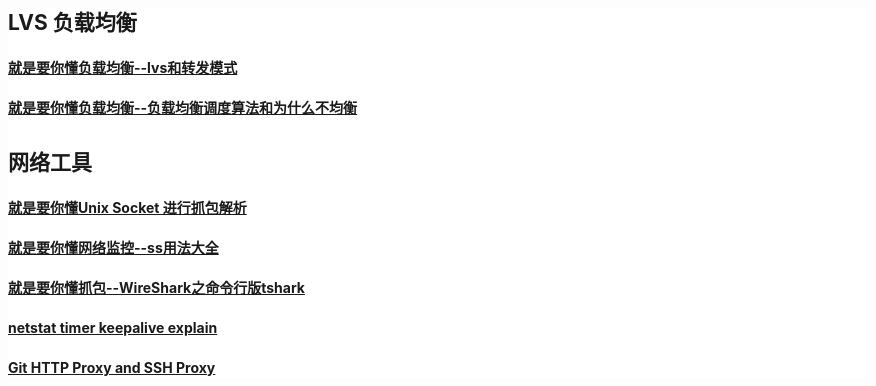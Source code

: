 ## LVS 负载均衡

#### [就是要你懂负载均衡--lvs和转发模式](/2019/06/20/%E5%B0%B1%E6%98%AF%E8%A6%81%E4%BD%A0%E6%87%82%E8%B4%9F%E8%BD%BD%E5%9D%87%E8%A1%A1--lvs%E5%92%8C%E8%BD%AC%E5%8F%91%E6%A8%A1%E5%BC%8F/)

#### [就是要你懂负载均衡--负载均衡调度算法和为什么不均衡](/2019/07/19/%E5%B0%B1%E6%98%AF%E8%A6%81%E4%BD%A0%E6%87%82%E8%B4%9F%E8%BD%BD%E5%9D%87%E8%A1%A1--%E8%B4%9F%E8%BD%BD%E5%9D%87%E8%A1%A1%E8%B0%83%E5%BA%A6%E7%AE%97%E6%B3%95%E5%92%8C%E4%B8%BA%E4%BB%80%E4%B9%88%E4%B8%8D%E5%9D%87%E8%A1%A1/)

## 网络工具

#### [就是要你懂Unix Socket 进行抓包解析](/2018/01/01/%E9%80%9A%E8%BF%87tcpdump%E5%AF%B9Unix%20Socket%20%E8%BF%9B%E8%A1%8C%E6%8A%93%E5%8C%85%E8%A7%A3%E6%9E%90/)

#### [就是要你懂网络监控--ss用法大全](/2016/10/12/ss%E7%94%A8%E6%B3%95%E5%A4%A7%E5%85%A8/)

#### [就是要你懂抓包--WireShark之命令行版tshark](/2019/06/21/%E5%B0%B1%E6%98%AF%E8%A6%81%E4%BD%A0%E6%87%82%E6%8A%93%E5%8C%85--WireShark%E4%B9%8B%E5%91%BD%E4%BB%A4%E8%A1%8C%E7%89%88tshark/)

#### [netstat timer keepalive explain](/2017/08/28/netstat%20%E7%AD%89%E7%BD%91%E7%BB%9C%E5%B7%A5%E5%85%B7/)

#### [Git HTTP Proxy and SSH Proxy](/2018/03/14/%E5%A6%82%E4%BD%95%E8%AE%BE%E7%BD%AEgit%20Proxy/)

